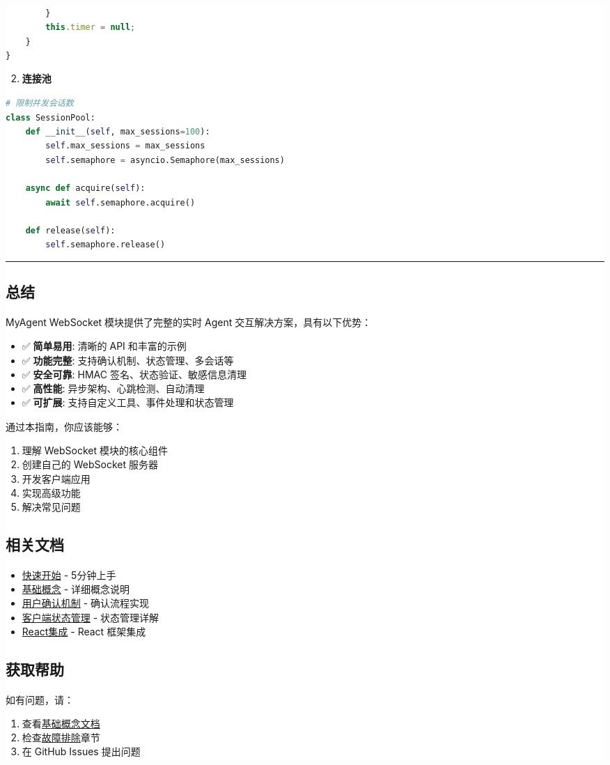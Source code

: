 ```javascript
        }
        this.timer = null;
    }
}
```

2. **连接池**

```python
# 限制并发会话数
class SessionPool:
    def __init__(self, max_sessions=100):
        self.max_sessions = max_sessions
        self.semaphore = asyncio.Semaphore(max_sessions)

    async def acquire(self):
        await self.semaphore.acquire()

    def release(self):
        self.semaphore.release()
```

---

## 总结

MyAgent WebSocket 模块提供了完整的实时 Agent 交互解决方案，具有以下优势：

- ✅ **简单易用**: 清晰的 API 和丰富的示例
- ✅ **功能完整**: 支持确认机制、状态管理、多会话等
- ✅ **安全可靠**: HMAC 签名、状态验证、敏感信息清理
- ✅ **高性能**: 异步架构、心跳检测、自动清理
- ✅ **可扩展**: 支持自定义工具、事件处理和状态管理

通过本指南，你应该能够：

1. 理解 WebSocket 模块的核心组件
2. 创建自己的 WebSocket 服务器
3. 开发客户端应用
4. 实现高级功能
5. 解决常见问题

## 相关文档

- [快速开始](./quick-start.md) - 5分钟上手
- [基础概念](./basic-concepts.md) - 详细概念说明
- [用户确认机制](./user-confirmation.md) - 确认流程实现
- [客户端状态管理](./client-state-management.md) - 状态管理详解
- [React集成](./react-integration.md) - React 框架集成

## 获取帮助

如有问题，请：

1. 查看[基础概念文档](./basic-concepts.md)
2. 检查[故障排除](#故障排除)章节
3. 在 GitHub Issues 提出问题
